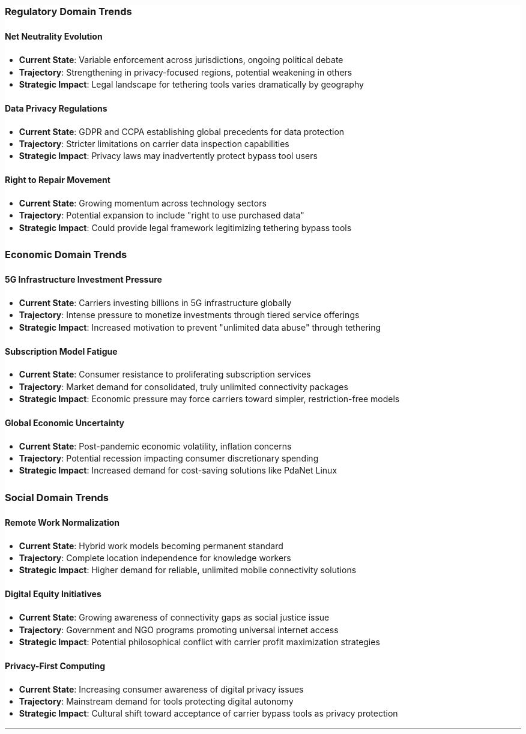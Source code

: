### Regulatory Domain Trends

#### Net Neutrality Evolution
- **Current State**: Variable enforcement across jurisdictions, ongoing political debate
- **Trajectory**: Strengthening in privacy-focused regions, potential weakening in others
- **Strategic Impact**: Legal landscape for tethering tools varies dramatically by geography

#### Data Privacy Regulations
- **Current State**: GDPR and CCPA establishing global precedents for data protection
- **Trajectory**: Stricter limitations on carrier data inspection capabilities
- **Strategic Impact**: Privacy laws may inadvertently protect bypass tool users

#### Right to Repair Movement
- **Current State**: Growing momentum across technology sectors
- **Trajectory**: Potential expansion to include "right to use purchased data"
- **Strategic Impact**: Could provide legal framework legitimizing tethering bypass tools

### Economic Domain Trends

#### 5G Infrastructure Investment Pressure
- **Current State**: Carriers investing billions in 5G infrastructure globally
- **Trajectory**: Intense pressure to monetize investments through tiered service offerings
- **Strategic Impact**: Increased motivation to prevent "unlimited data abuse" through tethering

#### Subscription Model Fatigue
- **Current State**: Consumer resistance to proliferating subscription services
- **Trajectory**: Market demand for consolidated, truly unlimited connectivity packages
- **Strategic Impact**: Economic pressure may force carriers toward simpler, restriction-free models

#### Global Economic Uncertainty
- **Current State**: Post-pandemic economic volatility, inflation concerns
- **Trajectory**: Potential recession impacting consumer discretionary spending
- **Strategic Impact**: Increased demand for cost-saving solutions like PdaNet Linux

### Social Domain Trends

#### Remote Work Normalization
- **Current State**: Hybrid work models becoming permanent standard
- **Trajectory**: Complete location independence for knowledge workers
- **Strategic Impact**: Higher demand for reliable, unlimited mobile connectivity solutions

#### Digital Equity Initiatives
- **Current State**: Growing awareness of connectivity gaps as social justice issue
- **Trajectory**: Government and NGO programs promoting universal internet access
- **Strategic Impact**: Potential philosophical conflict with carrier profit maximization strategies

#### Privacy-First Computing
- **Current State**: Increasing consumer awareness of digital privacy issues
- **Trajectory**: Mainstream demand for tools protecting digital autonomy
- **Strategic Impact**: Cultural shift toward acceptance of carrier bypass tools as privacy protection

---